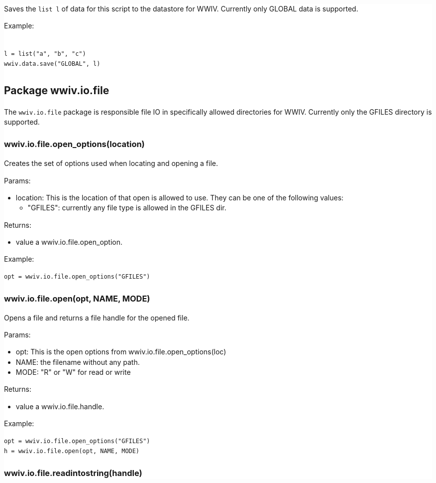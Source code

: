 Saves the ```list l``` of data for this script to the datastore for
WWIV.  Currently only GLOBAL data is supported.

Example:
```basic

l = list("a", "b", "c")
wwiv.data.save("GLOBAL", l)

```

## Package wwiv.io.file

The ```wwiv.io.file``` package is responsible file IO in specifically
allowed directories for WWIV.  Currently only the GFILES directory
is supported.

### wwiv.io.file.open_options(location)

Creates the set of options used when locating and opening a file.

Params:

* location: This is the location of that open is allowed to use. 
  They can be one of the following values:
    * "GFILES": currently any file type is allowed in the GFILES dir.

Returns:

* value a wwiv.io.file.open_option.

Example:
```basic
opt = wwiv.io.file.open_options("GFILES")
```

### wwiv.io.file.open(opt, NAME, MODE)

Opens a file and returns a file handle for the opened file.

Params:

* opt: This is the open options from wwiv.io.file.open_options(loc)
* NAME: the filename without any path.
* MODE: "R" or "W" for read or write

Returns:

* value a wwiv.io.file.handle.

Example:
```basic
opt = wwiv.io.file.open_options("GFILES")
h = wwiv.io.file.open(opt, NAME, MODE)
```

### wwiv.io.file.readintostring(handle)
